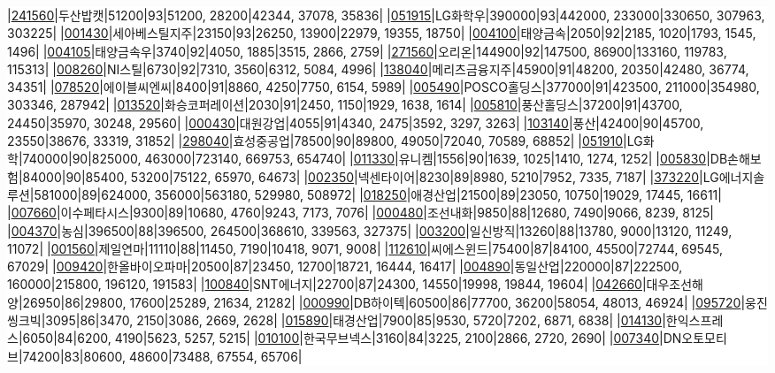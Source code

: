 |[241560](https://finance.daum.net/quotes/A241560)|두산밥캣|51200|93|51200, 28200|42344, 37078, 35836|
|[051915](https://finance.daum.net/quotes/A051915)|LG화학우|390000|93|442000, 233000|330650, 307963, 303225|
|[001430](https://finance.daum.net/quotes/A001430)|세아베스틸지주|23150|93|26250, 13900|22979, 19355, 18750|
|[004100](https://finance.daum.net/quotes/A004100)|태양금속|2050|92|2185, 1020|1793, 1545, 1496|
|[004105](https://finance.daum.net/quotes/A004105)|태양금속우|3740|92|4050, 1885|3515, 2866, 2759|
|[271560](https://finance.daum.net/quotes/A271560)|오리온|144900|92|147500, 86900|133160, 119783, 115313|
|[008260](https://finance.daum.net/quotes/A008260)|NI스틸|6730|92|7310, 3560|6312, 5084, 4996|
|[138040](https://finance.daum.net/quotes/A138040)|메리츠금융지주|45900|91|48200, 20350|42480, 36774, 34351|
|[078520](https://finance.daum.net/quotes/A078520)|에이블씨엔씨|8400|91|8860, 4250|7750, 6154, 5989|
|[005490](https://finance.daum.net/quotes/A005490)|POSCO홀딩스|377000|91|423500, 211000|354980, 303346, 287942|
|[013520](https://finance.daum.net/quotes/A013520)|화승코퍼레이션|2030|91|2450, 1150|1929, 1638, 1614|
|[005810](https://finance.daum.net/quotes/A005810)|풍산홀딩스|37200|91|43700, 24450|35970, 30248, 29560|
|[000430](https://finance.daum.net/quotes/A000430)|대원강업|4055|91|4340, 2475|3592, 3297, 3263|
|[103140](https://finance.daum.net/quotes/A103140)|풍산|42400|90|45700, 23550|38676, 33319, 31852|
|[298040](https://finance.daum.net/quotes/A298040)|효성중공업|78500|90|89800, 49050|72040, 70589, 68852|
|[051910](https://finance.daum.net/quotes/A051910)|LG화학|740000|90|825000, 463000|723140, 669753, 654740|
|[011330](https://finance.daum.net/quotes/A011330)|유니켐|1556|90|1639, 1025|1410, 1274, 1252|
|[005830](https://finance.daum.net/quotes/A005830)|DB손해보험|84000|90|85400, 53200|75122, 65970, 64673|
|[002350](https://finance.daum.net/quotes/A002350)|넥센타이어|8230|89|8980, 5210|7952, 7335, 7187|
|[373220](https://finance.daum.net/quotes/A373220)|LG에너지솔루션|581000|89|624000, 356000|563180, 529980, 508972|
|[018250](https://finance.daum.net/quotes/A018250)|애경산업|21500|89|23050, 10750|19029, 17445, 16611|
|[007660](https://finance.daum.net/quotes/A007660)|이수페타시스|9300|89|10680, 4760|9243, 7173, 7076|
|[000480](https://finance.daum.net/quotes/A000480)|조선내화|9850|88|12680, 7490|9066, 8239, 8125|
|[004370](https://finance.daum.net/quotes/A004370)|농심|396500|88|396500, 264500|368610, 339563, 327375|
|[003200](https://finance.daum.net/quotes/A003200)|일신방직|13260|88|13780, 9000|13120, 11249, 11072|
|[001560](https://finance.daum.net/quotes/A001560)|제일연마|11110|88|11450, 7190|10418, 9071, 9008|
|[112610](https://finance.daum.net/quotes/A112610)|씨에스윈드|75400|87|84100, 45500|72744, 69545, 67029|
|[009420](https://finance.daum.net/quotes/A009420)|한올바이오파마|20500|87|23450, 12700|18721, 16444, 16417|
|[004890](https://finance.daum.net/quotes/A004890)|동일산업|220000|87|222500, 160000|215800, 196120, 191583|
|[100840](https://finance.daum.net/quotes/A100840)|SNT에너지|22700|87|24300, 14550|19998, 19844, 19604|
|[042660](https://finance.daum.net/quotes/A042660)|대우조선해양|26950|86|29800, 17600|25289, 21634, 21282|
|[000990](https://finance.daum.net/quotes/A000990)|DB하이텍|60500|86|77700, 36200|58054, 48013, 46924|
|[095720](https://finance.daum.net/quotes/A095720)|웅진씽크빅|3095|86|3470, 2150|3086, 2669, 2628|
|[015890](https://finance.daum.net/quotes/A015890)|태경산업|7900|85|9530, 5720|7202, 6871, 6838|
|[014130](https://finance.daum.net/quotes/A014130)|한익스프레스|6050|84|6200, 4190|5623, 5257, 5215|
|[010100](https://finance.daum.net/quotes/A010100)|한국무브넥스|3160|84|3225, 2100|2866, 2720, 2690|
|[007340](https://finance.daum.net/quotes/A007340)|DN오토모티브|74200|83|80600, 48600|73488, 67554, 65706|